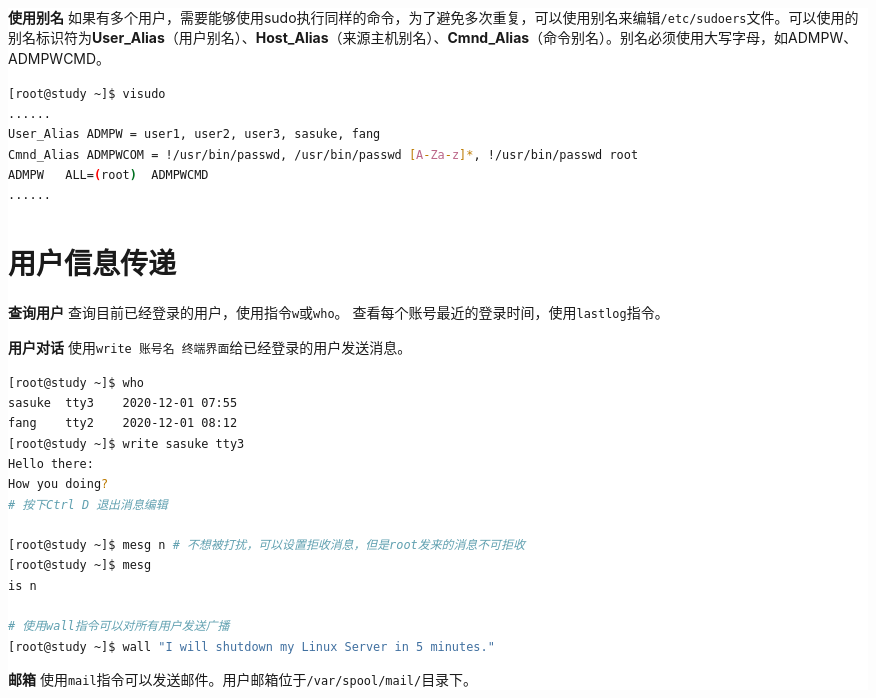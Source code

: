 **使用别名**
如果有多个用户，需要能够使用sudo执行同样的命令，为了避免多次重复，可以使用别名来编辑`/etc/sudoers`文件。可以使用的别名标识符为**User_Alias**（用户别名）、**Host_Alias**（来源主机别名）、**Cmnd_Alias**（命令别名）。别名必须使用大写字母，如ADMPW、ADMPWCMD。
```bash
[root@study ~]$ visudo
......
User_Alias ADMPW = user1, user2, user3, sasuke, fang
Cmnd_Alias ADMPWCOM = !/usr/bin/passwd, /usr/bin/passwd [A-Za-z]*, !/usr/bin/passwd root
ADMPW	ALL=(root)	ADMPWCMD
......
```

# 用户信息传递
**查询用户**
查询目前已经登录的用户，使用指令`w`或`who`。
查看每个账号最近的登录时间，使用`lastlog`指令。

**用户对话**
使用`write 账号名 终端界面`给已经登录的用户发送消息。

```bash
[root@study ~]$ who
sasuke	tty3	2020-12-01 07:55
fang	tty2	2020-12-01 08:12
[root@study ~]$ write sasuke tty3
Hello there:
How you doing?
# 按下Ctrl D 退出消息编辑

[root@study ~]$ mesg n # 不想被打扰，可以设置拒收消息，但是root发来的消息不可拒收
[root@study ~]$ mesg
is n

# 使用wall指令可以对所有用户发送广播
[root@study ~]$ wall "I will shutdown my Linux Server in 5 minutes."
```

**邮箱**
使用`mail`指令可以发送邮件。用户邮箱位于`/var/spool/mail/`目录下。
